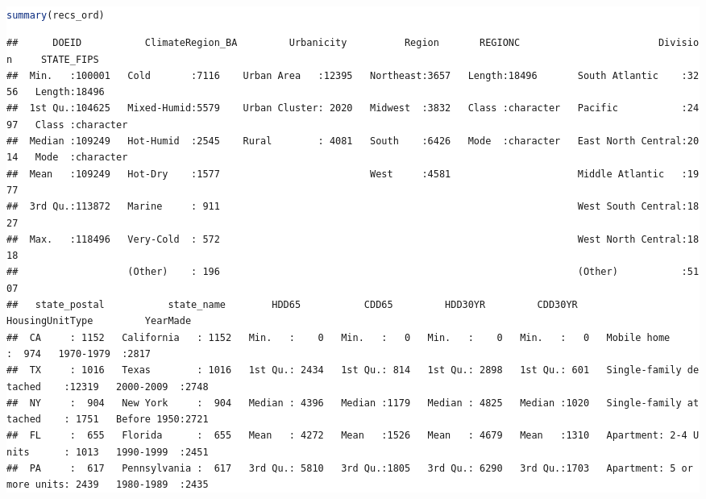 ``` r
summary(recs_ord)
```

    ##      DOEID           ClimateRegion_BA         Urbanicity          Region       REGIONC                        Division     STATE_FIPS       
    ##  Min.   :100001   Cold       :7116    Urban Area   :12395   Northeast:3657   Length:18496       South Atlantic    :3256   Length:18496      
    ##  1st Qu.:104625   Mixed-Humid:5579    Urban Cluster: 2020   Midwest  :3832   Class :character   Pacific           :2497   Class :character  
    ##  Median :109249   Hot-Humid  :2545    Rural        : 4081   South    :6426   Mode  :character   East North Central:2014   Mode  :character  
    ##  Mean   :109249   Hot-Dry    :1577                          West     :4581                      Middle Atlantic   :1977                     
    ##  3rd Qu.:113872   Marine     : 911                                                              West South Central:1827                     
    ##  Max.   :118496   Very-Cold  : 572                                                              West North Central:1818                     
    ##                   (Other)    : 196                                                              (Other)           :5107                     
    ##   state_postal           state_name        HDD65           CDD65         HDD30YR         CDD30YR                       HousingUnitType         YearMade   
    ##  CA     : 1152   California   : 1152   Min.   :    0   Min.   :   0   Min.   :    0   Min.   :   0   Mobile home               :  974   1970-1979  :2817  
    ##  TX     : 1016   Texas        : 1016   1st Qu.: 2434   1st Qu.: 814   1st Qu.: 2898   1st Qu.: 601   Single-family detached    :12319   2000-2009  :2748  
    ##  NY     :  904   New York     :  904   Median : 4396   Median :1179   Median : 4825   Median :1020   Single-family attached    : 1751   Before 1950:2721  
    ##  FL     :  655   Florida      :  655   Mean   : 4272   Mean   :1526   Mean   : 4679   Mean   :1310   Apartment: 2-4 Units      : 1013   1990-1999  :2451  
    ##  PA     :  617   Pennsylvania :  617   3rd Qu.: 5810   3rd Qu.:1805   3rd Qu.: 6290   3rd Qu.:1703   Apartment: 5 or more units: 2439   1980-1989  :2435  